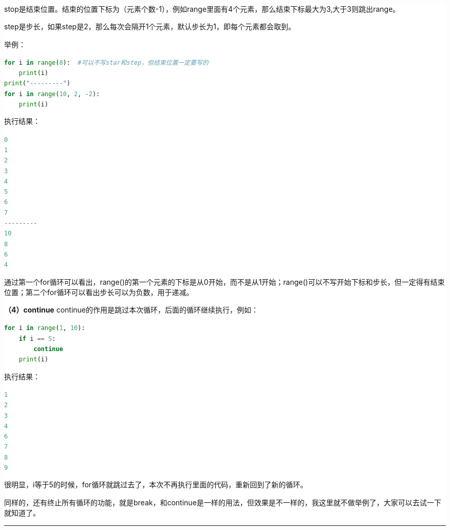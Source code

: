 stop是结束位置。结束的位置下标为（元素个数-1），例如range里面有4个元素，那么结束下标最大为3,大于3则跳出range。

step是步长，如果step是2，那么每次会隔开1个元素，默认步长为1，即每个元素都会取到。

举例：
~~~python
for i in range(8):	#可以不写star和step，但结束位置一定要写的
    print(i)
print("---------")
for i in range(10, 2, -2):
    print(i)
~~~
执行结果：
~~~python
0
1
2
3
4
5
6
7
---------
10
8
6
4
~~~
通过第一个for循环可以看出，range()的第一个元素的下标是从0开始，而不是从1开始；range()可以不写开始下标和步长，但一定得有结束位置；第二个for循环可以看出步长可以为负数，用于递减。


**（4）continue**
continue的作用是跳过本次循环，后面的循环继续执行，例如：
~~~python
for i in range(1, 10):
    if i == 5:
        continue
    print(i)
~~~
执行结果：
~~~python
1
2
3
4
6
7
8
9
~~~
很明显，i等于5的时候，for循环就跳过去了，本次不再执行里面的代码，重新回到了新的循环。

同样的，还有终止所有循环的功能，就是break，和continue是一样的用法，但效果是不一样的，我这里就不做举例了，大家可以去试一下就知道了。


----
